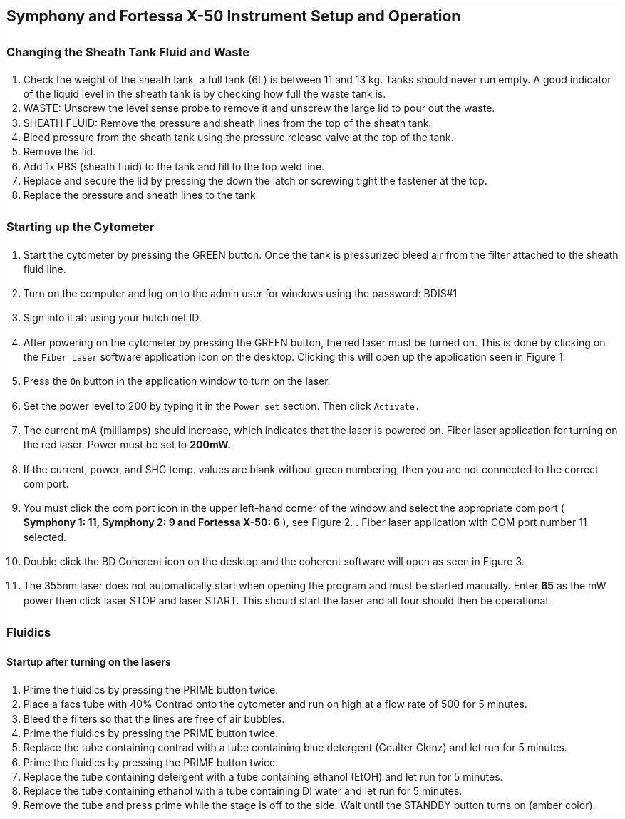 
## Symphony and Fortessa X-50 Instrument Setup and Operation

### Changing the Sheath Tank Fluid and Waste

1. Check the weight of the sheath tank, a full tank (6L) is between 11 and 13 kg. Tanks should never run empty. A good indicator of the liquid level in the sheath tank is by checking how full the waste tank is.
  1. WASTE: Unscrew the level sense probe to remove it and unscrew the large lid to pour out the waste.
  2. SHEATH FLUID: Remove the pressure and sheath lines from the top of the sheath tank.
2. Bleed pressure from the sheath tank using the pressure release valve at the top of the tank.
3. Remove the lid.
4. Add 1x PBS (sheath fluid) to the tank and fill to the top weld line.
5. Replace and secure the lid by pressing the down the latch or screwing tight the fastener at the top.
6. Replace the pressure and sheath lines to the tank

### Starting up the Cytometer

1. Start the cytometer by pressing the GREEN button. Once the tank is pressurized bleed air from the filter attached to the sheath fluid line.
2. Turn on the computer and log on to the admin user for windows using the password: BDIS#1
3. Sign into iLab using your hutch net ID.
4. After powering on the cytometer by pressing the GREEN button, the red laser must be turned on. This is done by clicking on the `Fiber Laser` software application icon on the desktop. Clicking this will open up the application seen in Figure 1.
5. Press the `On` button in the application window to turn on the laser.
6. Set the power level to 200 by typing it in the `Power set` section. Then click `Activate.`
7. The current mA (milliamps) should increase, which indicates that the laser is powered on. Fiber laser application for turning on the red laser. Power must be set to **200mW.**

1. If the current, power, and SHG temp. values are blank without green numbering, then you are not connected to the correct com port.
2. You must click the com port icon in the upper left-hand corner of the window and select the appropriate com port ( **Symphony 1: 11, Symphony 2: 9 and Fortessa X-50: 6** ), see Figure 2.
. Fiber laser application with COM port number 11 selected.

1. Double click the BD Coherent icon on the desktop and the coherent software will open as seen in Figure 3.
2. The 355nm laser does not automatically start when opening the program and must be started manually.  Enter **65** as the mW power then click laser STOP and laser START. This should start the laser and all four should then be operational.

### Fluidics

#### Startup after turning on the lasers

1. Prime the fluidics by pressing the PRIME button twice.
2. Place a facs tube with 40% Contrad onto the cytometer and run on high at a flow rate of 500 for 5 minutes.
3. Bleed the filters so that the lines are free of air bubbles.
4. Prime the fluidics by pressing the PRIME button twice.
5. Replace the tube containing contrad with a tube containing blue detergent (Coulter Clenz) and let run for 5 minutes.
6. Prime the fluidics by pressing the PRIME button twice.
7. Replace the tube containing detergent with a tube containing ethanol (EtOH) and let run for 5 minutes.
8. Replace the tube containing ethanol with a tube containing DI water and let run for 5 minutes.
9. Remove the tube and press prime while the stage is off to the side. Wait until the STANDBY button turns on (amber color).